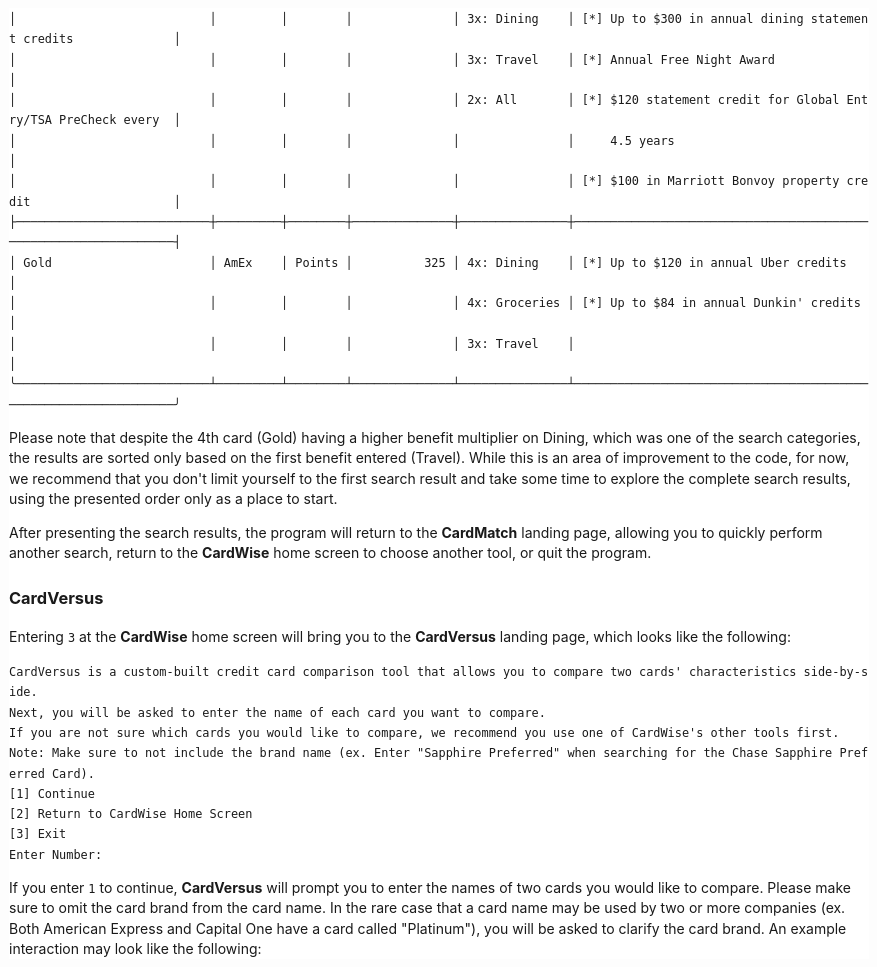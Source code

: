 ```
│                           │         │        │              │ 3x: Dining    │ [*] Up to $300 in annual dining statement credits              │
│                           │         │        │              │ 3x: Travel    │ [*] Annual Free Night Award                                    │
│                           │         │        │              │ 2x: All       │ [*] $120 statement credit for Global Entry/TSA PreCheck every  │
│                           │         │        │              │               │     4.5 years                                                  │
│                           │         │        │              │               │ [*] $100 in Marriott Bonvoy property credit                    │
├───────────────────────────┼─────────┼────────┼──────────────┼───────────────┼────────────────────────────────────────────────────────────────┤
│ Gold                      │ AmEx    │ Points │          325 │ 4x: Dining    │ [*] Up to $120 in annual Uber credits                          │
│                           │         │        │              │ 4x: Groceries │ [*] Up to $84 in annual Dunkin' credits                        │
│                           │         │        │              │ 3x: Travel    │                                                                │
╰───────────────────────────┴─────────┴────────┴──────────────┴───────────────┴────────────────────────────────────────────────────────────────╯
```
Please note that despite the 4th card (Gold) having a higher benefit multiplier on Dining, which was one of the search categories, the results are sorted only based on the first benefit entered (Travel). While this is an area of improvement to the code, for now, we recommend that you don't limit yourself to the first search result and take some time to explore the complete search results, using the presented order only as a place to start. <br/>

After presenting the search results, the program will return to the **CardMatch** landing page, allowing you to quickly perform another search, return to the **CardWise** home screen to choose another tool, or quit the program. 

### CardVersus
Entering `3` at the **CardWise** home screen will bring you to the **CardVersus** landing page, which looks like the following: 

```
CardVersus is a custom-built credit card comparison tool that allows you to compare two cards' characteristics side-by-side.
Next, you will be asked to enter the name of each card you want to compare.
If you are not sure which cards you would like to compare, we recommend you use one of CardWise's other tools first.
Note: Make sure to not include the brand name (ex. Enter "Sapphire Preferred" when searching for the Chase Sapphire Preferred Card).
[1] Continue
[2] Return to CardWise Home Screen
[3] Exit
Enter Number: 
```

If you enter `1` to continue, **CardVersus** will prompt you to enter the names of two cards you would like to compare. Please make sure to omit the card brand from the card name. In the rare case that a card name may be used by two or more companies (ex. Both American Express and Capital One have a card called "Platinum"), you will be asked to clarify the card brand. An example interaction may look like the following: 
